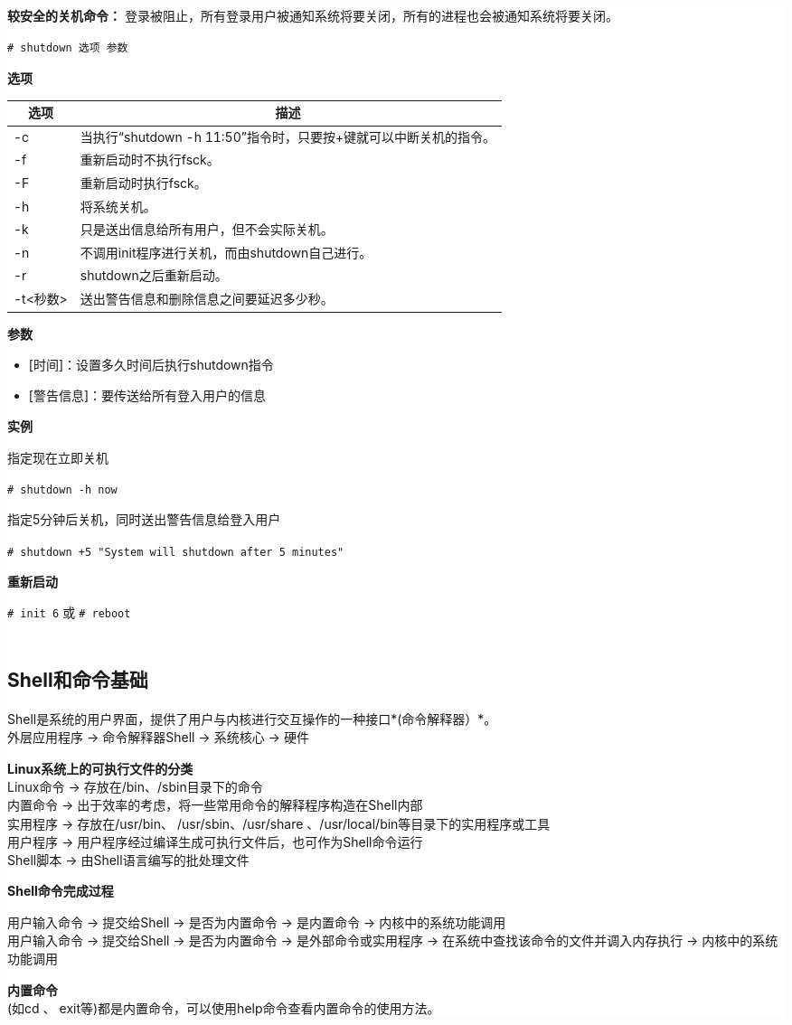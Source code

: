 **较安全的关机命令：**  登录被阻止，所有登录用户被通知系统将要关闭，所有的进程也会被通知系统将要关闭。

```
# shutdown 选项 参数
```

**选项**

选项  | 描述
------------- | -------------
-c  | 当执行“shutdown -h 11:50”指令时，只要按+键就可以中断关机的指令。
-f  | 重新启动时不执行fsck。
-F  | 重新启动时执行fsck。
-h  | 将系统关机。
-k  | 只是送出信息给所有用户，但不会实际关机。
-n  | 不调用init程序进行关机，而由shutdown自己进行。
-r  | shutdown之后重新启动。
-t<秒数>  | 送出警告信息和删除信息之间要延迟多少秒。

**参数**

* [时间]：设置多久时间后执行shutdown指令

* [警告信息]：要传送给所有登入用户的信息

**实例**

指定现在立即关机

`# shutdown -h now`

指定5分钟后关机，同时送出警告信息给登入用户

`# shutdown +5 "System will shutdown after 5 minutes"`

**重新启动**  

`# init 6` 或 `# reboot`  
</br>


## Shell和命令基础

Shell是系统的用户界面，提供了用户与内核进行交互操作的一种接口*(命令解释器）*。  
外层应用程序 -> 命令解释器Shell -> 系统核心 -> 硬件  

**Linux系统上的可执行文件的分类**  
Linux命令 -> 存放在/bin、/sbin目录下的命令  
内置命令 -> 出于效率的考虑，将一些常用命令的解释程序构造在Shell内部  
实用程序 -> 存放在/usr/bin、 /usr/sbin、/usr/share 、/usr/local/bin等目录下的实用程序或工具  
用户程序 -> 用户程序经过编译生成可执行文件后，也可作为Shell命令运行  
Shell脚本 -> 由Shell语言编写的批处理文件  

**Shell命令完成过程**  
  
用户输入命令 -> 提交给Shell -> 是否为内置命令 -> 是内置命令 -> 内核中的系统功能调用   
                                                                         用户输入命令 -> 提交给Shell -> 是否为内置命令 -> 是外部命令或实用程序 -> 在系统中查找该命令的文件并调入内存执行 -> 内核中的系统功能调用  
                                                                         
**内置命令**   
(如cd 、 exit等)都是内置命令，可以使用help命令查看内置命令的使用方法。
